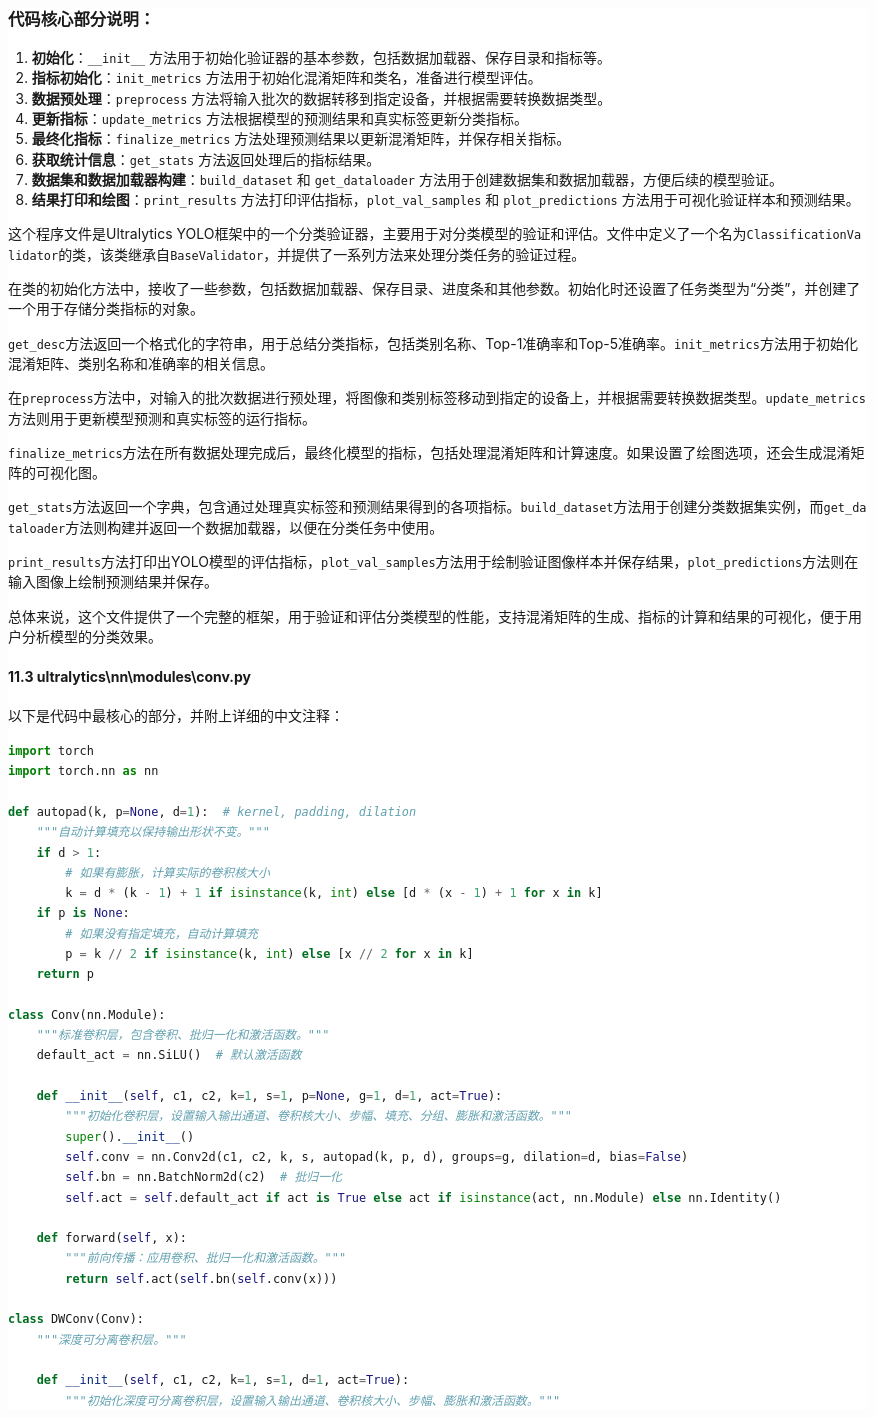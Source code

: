 ### 代码核心部分说明：
1. **初始化**：`__init__` 方法用于初始化验证器的基本参数，包括数据加载器、保存目录和指标等。
2. **指标初始化**：`init_metrics` 方法用于初始化混淆矩阵和类名，准备进行模型评估。
3. **数据预处理**：`preprocess` 方法将输入批次的数据转移到指定设备，并根据需要转换数据类型。
4. **更新指标**：`update_metrics` 方法根据模型的预测结果和真实标签更新分类指标。
5. **最终化指标**：`finalize_metrics` 方法处理预测结果以更新混淆矩阵，并保存相关指标。
6. **获取统计信息**：`get_stats` 方法返回处理后的指标结果。
7. **数据集和数据加载器构建**：`build_dataset` 和 `get_dataloader` 方法用于创建数据集和数据加载器，方便后续的模型验证。
8. **结果打印和绘图**：`print_results` 方法打印评估指标，`plot_val_samples` 和 `plot_predictions` 方法用于可视化验证样本和预测结果。

这个程序文件是Ultralytics YOLO框架中的一个分类验证器，主要用于对分类模型的验证和评估。文件中定义了一个名为`ClassificationValidator`的类，该类继承自`BaseValidator`，并提供了一系列方法来处理分类任务的验证过程。

在类的初始化方法中，接收了一些参数，包括数据加载器、保存目录、进度条和其他参数。初始化时还设置了任务类型为“分类”，并创建了一个用于存储分类指标的对象。

`get_desc`方法返回一个格式化的字符串，用于总结分类指标，包括类别名称、Top-1准确率和Top-5准确率。`init_metrics`方法用于初始化混淆矩阵、类别名称和准确率的相关信息。

在`preprocess`方法中，对输入的批次数据进行预处理，将图像和类别标签移动到指定的设备上，并根据需要转换数据类型。`update_metrics`方法则用于更新模型预测和真实标签的运行指标。

`finalize_metrics`方法在所有数据处理完成后，最终化模型的指标，包括处理混淆矩阵和计算速度。如果设置了绘图选项，还会生成混淆矩阵的可视化图。

`get_stats`方法返回一个字典，包含通过处理真实标签和预测结果得到的各项指标。`build_dataset`方法用于创建分类数据集实例，而`get_dataloader`方法则构建并返回一个数据加载器，以便在分类任务中使用。

`print_results`方法打印出YOLO模型的评估指标，`plot_val_samples`方法用于绘制验证图像样本并保存结果，`plot_predictions`方法则在输入图像上绘制预测结果并保存。

总体来说，这个文件提供了一个完整的框架，用于验证和评估分类模型的性能，支持混淆矩阵的生成、指标的计算和结果的可视化，便于用户分析模型的分类效果。

#### 11.3 ultralytics\nn\modules\conv.py

以下是代码中最核心的部分，并附上详细的中文注释：

```python
import torch
import torch.nn as nn

def autopad(k, p=None, d=1):  # kernel, padding, dilation
    """自动计算填充以保持输出形状不变。"""
    if d > 1:
        # 如果有膨胀，计算实际的卷积核大小
        k = d * (k - 1) + 1 if isinstance(k, int) else [d * (x - 1) + 1 for x in k]
    if p is None:
        # 如果没有指定填充，自动计算填充
        p = k // 2 if isinstance(k, int) else [x // 2 for x in k]
    return p

class Conv(nn.Module):
    """标准卷积层，包含卷积、批归一化和激活函数。"""
    default_act = nn.SiLU()  # 默认激活函数

    def __init__(self, c1, c2, k=1, s=1, p=None, g=1, d=1, act=True):
        """初始化卷积层，设置输入输出通道、卷积核大小、步幅、填充、分组、膨胀和激活函数。"""
        super().__init__()
        self.conv = nn.Conv2d(c1, c2, k, s, autopad(k, p, d), groups=g, dilation=d, bias=False)
        self.bn = nn.BatchNorm2d(c2)  # 批归一化
        self.act = self.default_act if act is True else act if isinstance(act, nn.Module) else nn.Identity()

    def forward(self, x):
        """前向传播：应用卷积、批归一化和激活函数。"""
        return self.act(self.bn(self.conv(x)))

class DWConv(Conv):
    """深度可分离卷积层。"""

    def __init__(self, c1, c2, k=1, s=1, d=1, act=True):
        """初始化深度可分离卷积层，设置输入输出通道、卷积核大小、步幅、膨胀和激活函数。"""
```